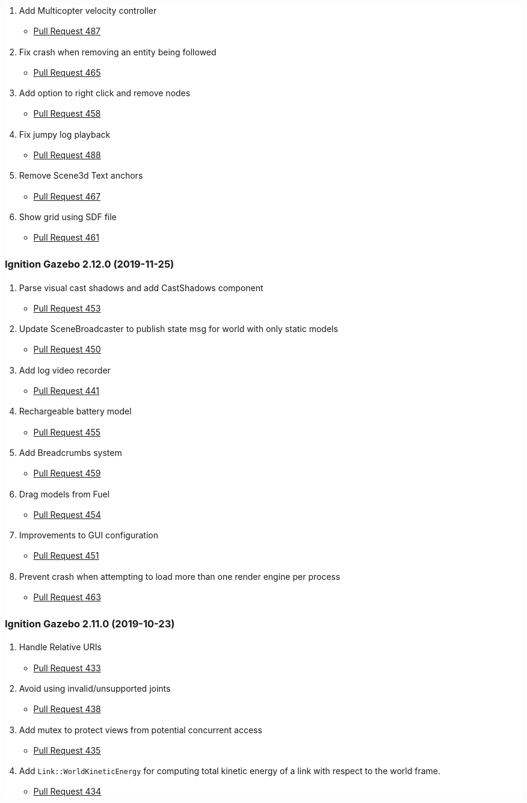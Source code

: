 1. Add Multicopter velocity controller
    * [Pull Request 487](https://bitbucket.org/ignitionrobotics/ign-gazebo/pull-requests/487)

1. Fix crash when removing an entity being followed
    * [Pull Request 465](https://bitbucket.org/ignitionrobotics/ign-gazebo/pull-requests/465)

1. Add option to right click and remove nodes
    * [Pull Request 458](https://bitbucket.org/ignitionrobotics/ign-gazebo/pull-requests/458)

1. Fix jumpy log playback
    * [Pull Request 488](https://bitbucket.org/ignitionrobotics/ign-gazebo/pull-requests/488)

1. Remove Scene3d Text anchors
    * [Pull Request 467](https://bitbucket.org/ignitionrobotics/ign-gazebo/pull-requests/467)

1. Show grid using SDF file
    * [Pull Request 461](https://bitbucket.org/ignitionrobotics/ign-gazebo/pull-requests/461)

### Ignition Gazebo 2.12.0 (2019-11-25)

1. Parse visual cast shadows and add CastShadows component
    * [Pull Request 453](https://bitbucket.org/ignitionrobotics/ign-gazebo/pull-requests/453)

1. Update SceneBroadcaster to publish state msg for world with only static models
    * [Pull Request 450](https://bitbucket.org/ignitionrobotics/ign-gazebo/pull-requests/450)

1. Add log video recorder
    * [Pull Request 441](https://bitbucket.org/ignitionrobotics/ign-gazebo/pull-requests/441)

1. Rechargeable battery model
    * [Pull Request 455](https://bitbucket.org/ignitionrobotics/ign-gazebo/pull-requests/455)

1. Add Breadcrumbs system
    * [Pull Request 459](https://bitbucket.org/ignitionrobotics/ign-gazebo/pull-requests/459)

1. Drag models from Fuel
    * [Pull Request 454](https://bitbucket.org/ignitionrobotics/ign-gazebo/pull-requests/454)

1. Improvements to GUI configuration
    * [Pull Request 451](https://bitbucket.org/ignitionrobotics/ign-gazebo/pull-requests/451)

1. Prevent crash when attempting to load more than one render engine per process
    * [Pull Request 463](https://bitbucket.org/ignitionrobotics/ign-gazebo/pull-requests/463)

### Ignition Gazebo 2.11.0 (2019-10-23)

1.  Handle Relative URIs
    * [Pull Request 433](https://bitbucket.org/ignitionrobotics/ign-gazebo/pull-requests/433)

1.  Avoid using invalid/unsupported joints
    * [Pull Request 438](https://bitbucket.org/ignitionrobotics/ign-gazebo/pull-requests/438)

1.  Add mutex to protect views from potential concurrent access
    * [Pull Request 435](https://bitbucket.org/ignitionrobotics/ign-gazebo/pull-requests/435)

1.  Add `Link::WorldKineticEnergy` for computing total kinetic energy of a link with respect to the world frame.
    * [Pull Request 434](https://bitbucket.org/ignitionrobotics/ign-gazebo/pull-requests/434)
